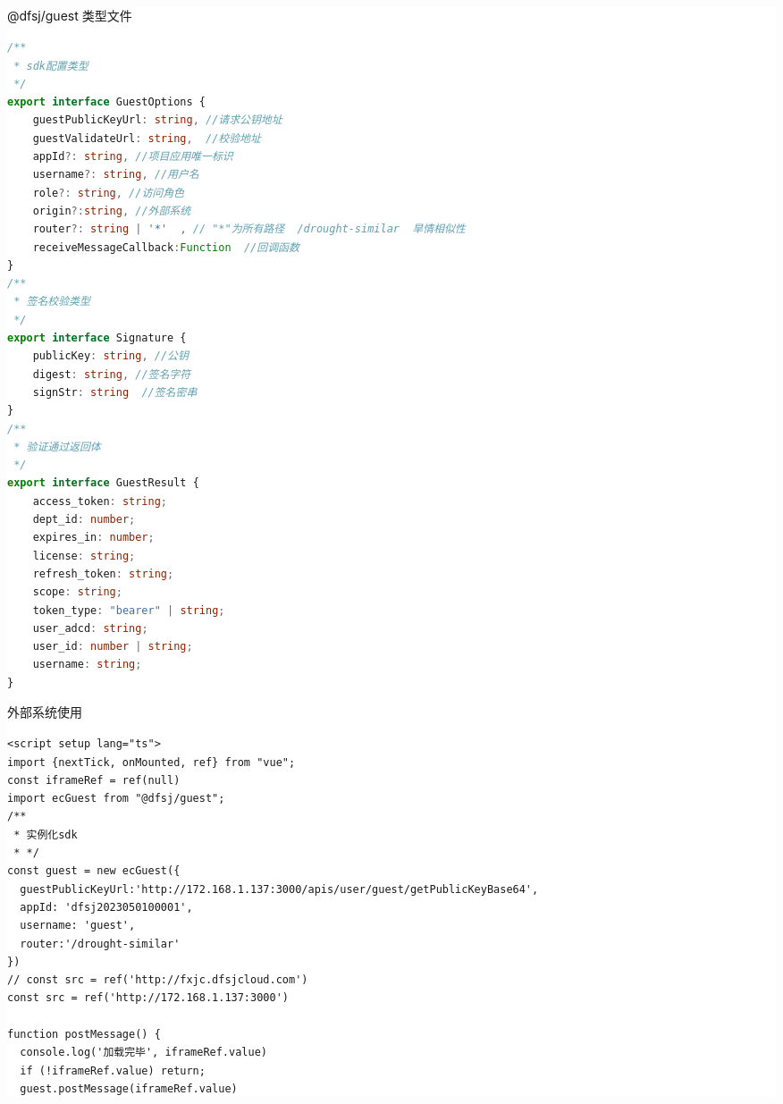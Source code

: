 @dfsj/guest 类型文件

```typescript
/**
 * sdk配置类型
 */
export interface GuestOptions {
    guestPublicKeyUrl: string, //请求公钥地址
    guestValidateUrl: string,  //校验地址
    appId?: string, //项目应用唯一标识
    username?: string, //用户名
    role?: string, //访问角色
    origin?:string, //外部系统
    router?: string | '*'  , // "*"为所有路径  /drought-similar  旱情相似性
    receiveMessageCallback:Function  //回调函数
}
/**
 * 签名校验类型
 */
export interface Signature {
    publicKey: string, //公钥
    digest: string, //签名字符
    signStr: string  //签名密串
}
/**
 * 验证通过返回体
 */
export interface GuestResult {
    access_token: string;
    dept_id: number;
    expires_in: number;
    license: string;
    refresh_token: string;
    scope: string;
    token_type: "bearer" | string;
    user_adcd: string;
    user_id: number | string;
    username: string;
}

```
 

外部系统使用

```vue
<script setup lang="ts">
import {nextTick, onMounted, ref} from "vue";
const iframeRef = ref(null)
import ecGuest from "@dfsj/guest";
/**
 * 实例化sdk
 * */
const guest = new ecGuest({
  guestPublicKeyUrl:'http://172.168.1.137:3000/apis/user/guest/getPublicKeyBase64',
  appId: 'dfsj2023050100001',
  username: 'guest',
  router:'/drought-similar'
})
// const src = ref('http://fxjc.dfsjcloud.com')
const src = ref('http://172.168.1.137:3000')

function postMessage() {
  console.log('加载完毕', iframeRef.value)
  if (!iframeRef.value) return;
  guest.postMessage(iframeRef.value)
```